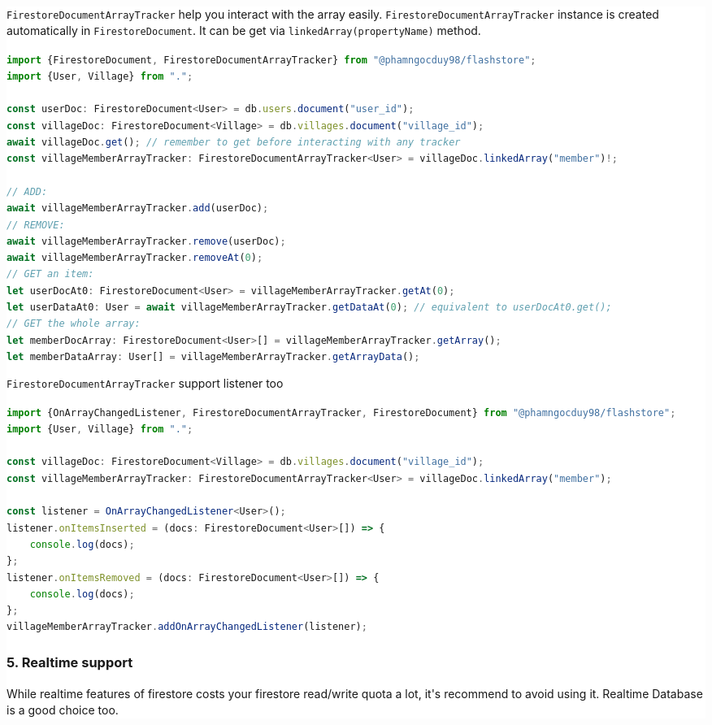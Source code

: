 `FirestoreDocumentArrayTracker` help you interact with the array easily.
`FirestoreDocumentArrayTracker` instance is created automatically in `FirestoreDocument`.
It can be get via `linkedArray(propertyName)` method.

```typescript
import {FirestoreDocument, FirestoreDocumentArrayTracker} from "@phamngocduy98/flashstore";
import {User, Village} from ".";

const userDoc: FirestoreDocument<User> = db.users.document("user_id");
const villageDoc: FirestoreDocument<Village> = db.villages.document("village_id");
await villageDoc.get(); // remember to get before interacting with any tracker
const villageMemberArrayTracker: FirestoreDocumentArrayTracker<User> = villageDoc.linkedArray("member")!;

// ADD:
await villageMemberArrayTracker.add(userDoc);
// REMOVE:
await villageMemberArrayTracker.remove(userDoc);
await villageMemberArrayTracker.removeAt(0);
// GET an item:
let userDocAt0: FirestoreDocument<User> = villageMemberArrayTracker.getAt(0);
let userDataAt0: User = await villageMemberArrayTracker.getDataAt(0); // equivalent to userDocAt0.get();
// GET the whole array:
let memberDocArray: FirestoreDocument<User>[] = villageMemberArrayTracker.getArray();
let memberDataArray: User[] = villageMemberArrayTracker.getArrayData();
```

`FirestoreDocumentArrayTracker` support listener too

```typescript
import {OnArrayChangedListener, FirestoreDocumentArrayTracker, FirestoreDocument} from "@phamngocduy98/flashstore";
import {User, Village} from ".";

const villageDoc: FirestoreDocument<Village> = db.villages.document("village_id");
const villageMemberArrayTracker: FirestoreDocumentArrayTracker<User> = villageDoc.linkedArray("member");

const listener = OnArrayChangedListener<User>();
listener.onItemsInserted = (docs: FirestoreDocument<User>[]) => {
    console.log(docs);
};
listener.onItemsRemoved = (docs: FirestoreDocument<User>[]) => {
    console.log(docs);
};
villageMemberArrayTracker.addOnArrayChangedListener(listener);
```

### 5. Realtime support

While realtime features of firestore costs your firestore read/write quota a lot, it's recommend to avoid using it. Realtime Database is a good choice too.
